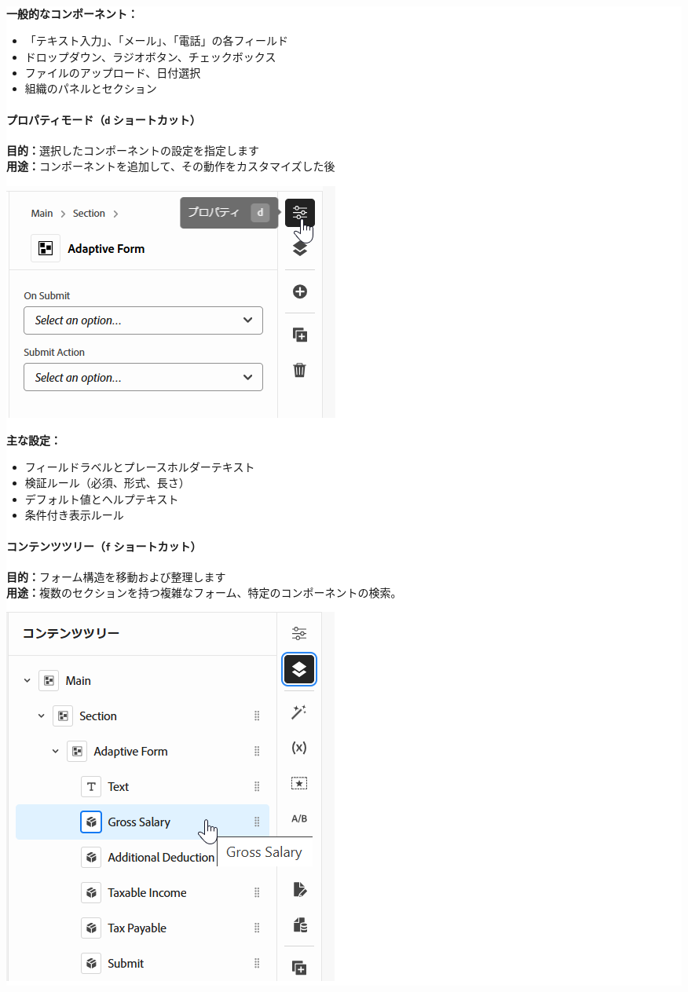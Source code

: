 **一般的なコンポーネント：**

- 「テキスト入力」、「メール」、「電話」の各フィールド
- ドロップダウン、ラジオボタン、チェックボックス
- ファイルのアップロード、日付選択
- 組織のパネルとセクション

#### **プロパティモード**（`d` ショートカット）

**目的：**&#x200B;選択したコンポーネントの設定を指定します\
**用途：**&#x200B;コンポーネントを追加して、その動作をカスタマイズした後

![プロパティモード](/help/edge/docs/forms/universal-editor/assets/ue-properties.png)

**主な設定：**

- フィールドラベルとプレースホルダーテキスト
- 検証ルール（必須、形式、長さ）
- デフォルト値とヘルプテキスト
- 条件付き表示ルール

#### **コンテンツツリー**（`f` ショートカット）

**目的：**&#x200B;フォーム構造を移動および整理します\
**用途：**&#x200B;複数のセクションを持つ複雑なフォーム、特定のコンポーネントの検索。

![コンテンツツリー](/help/edge/docs/forms/universal-editor/assets/ue-contenttree.png)
